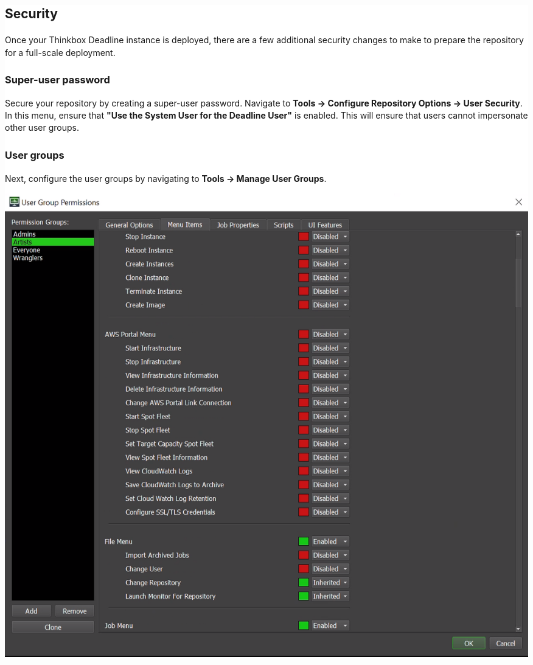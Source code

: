 ## Security

Once your Thinkbox Deadline instance is deployed, there are a few additional security changes to make to prepare the repository for a full-scale deployment.

### Super-user password

Secure your repository by creating a super-user password. Navigate to **Tools -> Configure Repository Options -> User Security**. In this menu, ensure that **"Use the System User for the Deadline User"** is enabled. This will ensure that users cannot impersonate other user groups.

### User groups

Next, configure the user groups by navigating to **Tools -> Manage User Groups**.

![The user group permissions configuration screen for Deadline](<../../../.gitbook/assets/image (61).png>)
